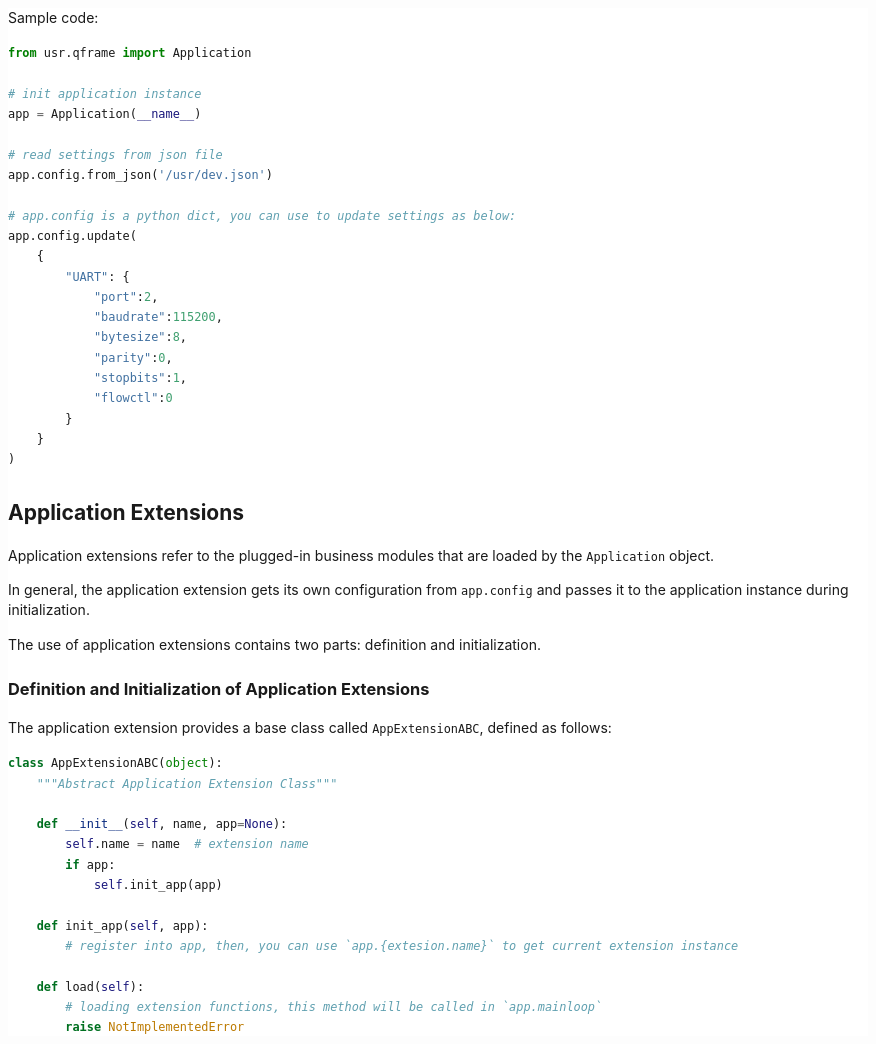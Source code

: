 Sample code:

```python
from usr.qframe import Application

# init application instance 
app = Application(__name__)  

# read settings from json file
app.config.from_json('/usr/dev.json')

# app.config is a python dict, you can use to update settings as below:  
app.config.update(
    {
        "UART": {
            "port":2,  
            "baudrate":115200,
            "bytesize":8,
            "parity":0, 
            "stopbits":1,
            "flowctl":0 
        }
    }
)
```

## Application Extensions

Application extensions refer to the plugged-in business modules that are loaded by the `Application` object.

In general, the application extension gets its own configuration from `app.config` and passes it to the application instance during initialization.  

The use of application extensions contains two parts: definition and initialization.

### Definition and Initialization of Application Extensions

The application extension provides a base class called `AppExtensionABC`, defined as follows:

```python
class AppExtensionABC(object):
    """Abstract Application Extension Class"""

    def __init__(self, name, app=None): 
        self.name = name  # extension name
        if app:
            self.init_app(app)

    def init_app(self, app):
        # register into app, then, you can use `app.{extesion.name}` to get current extension instance  

    def load(self):
        # loading extension functions, this method will be called in `app.mainloop` 
        raise NotImplementedError
```
